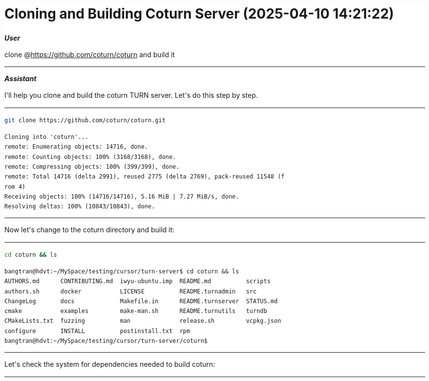

# Cloning and Building Coturn Server (2025-04-10 14:21:22)

_**User**_

clone @https://github.com/coturn/coturn  and build it

---

_**Assistant**_

I'll help you clone and build the coturn TURN server. Let's do this step by step.

---

```bash
git clone https://github.com/coturn/coturn.git
```

```
Cloning into 'coturn'...
remote: Enumerating objects: 14716, done.
remote: Counting objects: 100% (3168/3168), done.
remote: Compressing objects: 100% (399/399), done.
remote: Total 14716 (delta 2991), reused 2775 (delta 2769), pack-reused 11548 (f
rom 4)
Receiving objects: 100% (14716/14716), 5.16 MiB | 7.27 MiB/s, done.
Resolving deltas: 100% (10843/10843), done.

```

---

Now let's change to the coturn directory and build it:

---

```bash
cd coturn && ls
```

```
bangtran@hdvt:~/MySpace/testing/cursor/turn-server$ cd coturn && ls
AUTHORS.md      CONTRIBUTING.md  iwyu-ubuntu.imp  README.md          scripts
authors.sh      docker           LICENSE          README.turnadmin   src
ChangeLog       docs             Makefile.in      README.turnserver  STATUS.md
cmake           examples         make-man.sh      README.turnutils   turndb
CMakeLists.txt  fuzzing          man              release.sh         vcpkg.json
configure       INSTALL          postinstall.txt  rpm
bangtran@hdvt:~/MySpace/testing/cursor/turn-server/coturn$
```

---

Let's check the system for dependencies needed to build coturn:

---
